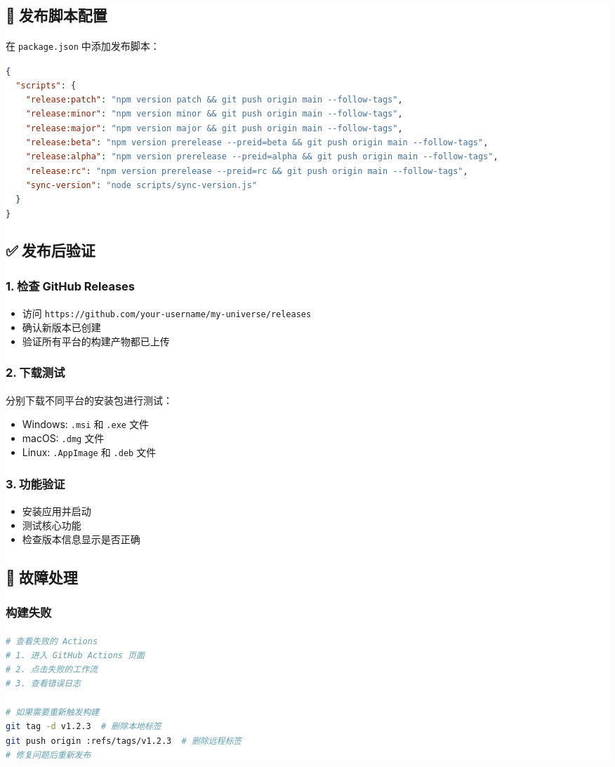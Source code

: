 ## 🔧 发布脚本配置

在 `package.json` 中添加发布脚本：

```json
{
  "scripts": {
    "release:patch": "npm version patch && git push origin main --follow-tags",
    "release:minor": "npm version minor && git push origin main --follow-tags", 
    "release:major": "npm version major && git push origin main --follow-tags",
    "release:beta": "npm version prerelease --preid=beta && git push origin main --follow-tags",
    "release:alpha": "npm version prerelease --preid=alpha && git push origin main --follow-tags",
    "release:rc": "npm version prerelease --preid=rc && git push origin main --follow-tags",
    "sync-version": "node scripts/sync-version.js"
  }
}
```

## ✅ 发布后验证

### 1. 检查 GitHub Releases
- 访问 `https://github.com/your-username/my-universe/releases`
- 确认新版本已创建
- 验证所有平台的构建产物都已上传

### 2. 下载测试
分别下载不同平台的安装包进行测试：
- Windows: `.msi` 和 `.exe` 文件
- macOS: `.dmg` 文件  
- Linux: `.AppImage` 和 `.deb` 文件

### 3. 功能验证
- 安装应用并启动
- 测试核心功能
- 检查版本信息显示是否正确

## 🚨 故障处理

### 构建失败
```bash
# 查看失败的 Actions
# 1. 进入 GitHub Actions 页面
# 2. 点击失败的工作流
# 3. 查看错误日志

# 如果需要重新触发构建
git tag -d v1.2.3  # 删除本地标签
git push origin :refs/tags/v1.2.3  # 删除远程标签
# 修复问题后重新发布
```
